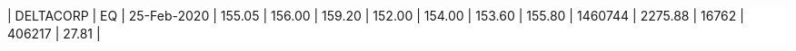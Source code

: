 | DELTACORP | EQ | 25-Feb-2020 | 155.05 | 156.00 | 159.20 | 152.00 | 154.00 | 153.60 | 155.80 | 1460744 | 2275.88 | 16762 | 406217 | 27.81 |
